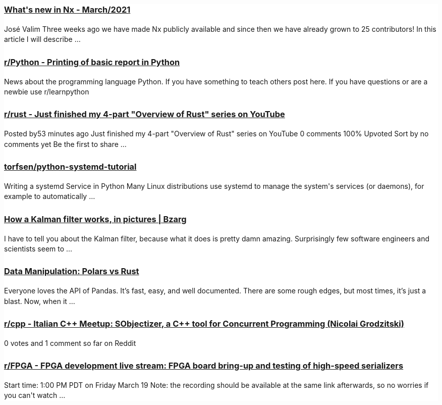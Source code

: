 
### [What's new in Nx - March/2021](https://dashbit.co/blog/whatsnew-in-nx)
José Valim Three weeks ago we have made Nx publicly available and since then we have already grown to 25 contributors! In this article I will describe …


### [r/Python - Printing of basic report in Python](https://www.reddit.com/r/Python/comments/m736jp/printing_of_basic_report_in_python/?utm_source=share&utm_medium=ios_app&utm_name=iossmf)
News about the programming language Python. If you have something to teach others post here. If you have questions or are a newbie use r/learnpython


### [r/rust - Just finished my 4-part "Overview of Rust" series on YouTube](https://www.reddit.com/r/rust/comments/m76ii9/just_finished_my_4part_overview_of_rust_series_on/?utm_source=share&utm_medium=ios_app&utm_name=iossmf)
Posted by53 minutes ago Just finished my 4-part "Overview of Rust" series on YouTube 0 comments 100% Upvoted Sort by no comments yet Be the first to share …


### [torfsen/python-systemd-tutorial](https://github.com/torfsen/python-systemd-tutorial)
Writing a systemd Service in Python Many Linux distributions use systemd to manage the system's services (or daemons), for example to automatically …


### [How a Kalman filter works, in pictures | Bzarg](https://www.bzarg.com/p/how-a-kalman-filter-works-in-pictures/)
I have to tell you about the Kalman filter, because what it does is pretty damn amazing. Surprisingly few software engineers and scientists seem to …


### [Data Manipulation: Polars vs Rust](https://able.bio/haixuanTao/data-manipulation-polars-vs-rust--3def44c8)
Everyone loves the API of Pandas. It’s fast, easy, and well documented. There are some rough edges, but most times, it’s just a blast. Now, when it …


### [r/cpp - Italian C++ Meetup: SObjectizer, a C++ tool for Concurrent Programming (Nicolai Grodzitski)](https://www.reddit.com/r/cpp/comments/m7lxxq/italian_c_meetup_sobjectizer_a_c_tool_for/?utm_source=share&utm_medium=ios_app&utm_name=iossmf)
0 votes and 1 comment so far on Reddit


### [r/FPGA - FPGA development live stream: FPGA board bring-up and testing of high-speed serializers](https://www.reddit.com/r/FPGA/comments/m7msgf/fpga_development_live_stream_fpga_board_bringup/?utm_source=share&utm_medium=ios_app&utm_name=iossmf)
Start time: 1:00 PM PDT on Friday March 19 Note: the recording should be available at the same link afterwards, so no worries if you can't watch …
